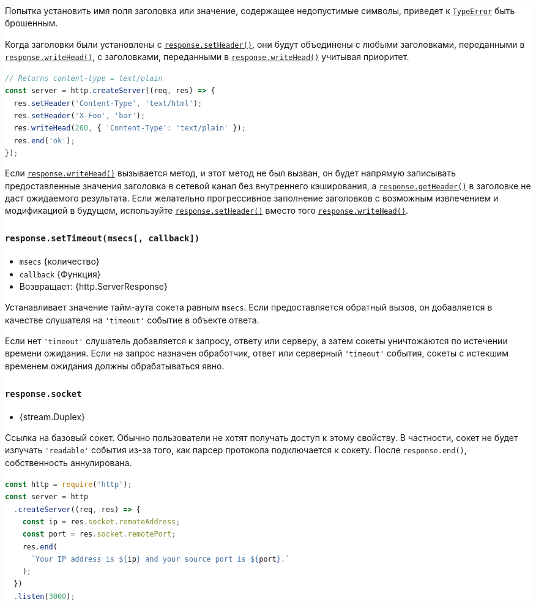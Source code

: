 Попытка установить имя поля заголовка или значение, содержащее недопустимые символы, приведет к [`TypeError`](errors.md#class-typeerror) быть брошенным.

Когда заголовки были установлены с [`response.setHeader()`](#responsesetheadername-value), они будут объединены с любыми заголовками, переданными в [`response.writeHead()`](#responsewriteheadstatuscode-statusmessage-headers), с заголовками, переданными в [`response.writeHead()`](#responsewriteheadstatuscode-statusmessage-headers) учитывая приоритет.

```js
// Returns content-type = text/plain
const server = http.createServer((req, res) => {
  res.setHeader('Content-Type', 'text/html');
  res.setHeader('X-Foo', 'bar');
  res.writeHead(200, { 'Content-Type': 'text/plain' });
  res.end('ok');
});
```

Если [`response.writeHead()`](#responsewriteheadstatuscode-statusmessage-headers) вызывается метод, и этот метод не был вызван, он будет напрямую записывать предоставленные значения заголовка в сетевой канал без внутреннего кэширования, а [`response.getHeader()`](#responsegetheadername) в заголовке не даст ожидаемого результата. Если желательно прогрессивное заполнение заголовков с возможным извлечением и модификацией в будущем, используйте [`response.setHeader()`](#responsesetheadername-value) вместо того [`response.writeHead()`](#responsewriteheadstatuscode-statusmessage-headers).

### `response.setTimeout(msecs[, callback])`



- `msecs` {количество}
- `callback` {Функция}
- Возвращает: {http.ServerResponse}

Устанавливает значение тайм-аута сокета равным `msecs`. Если предоставляется обратный вызов, он добавляется в качестве слушателя на `'timeout'` событие в объекте ответа.

Если нет `'timeout'` слушатель добавляется к запросу, ответу или серверу, а затем сокеты уничтожаются по истечении времени ожидания. Если на запрос назначен обработчик, ответ или серверный `'timeout'` события, сокеты с истекшим временем ожидания должны обрабатываться явно.

### `response.socket`



- {stream.Duplex}

Ссылка на базовый сокет. Обычно пользователи не хотят получать доступ к этому свойству. В частности, сокет не будет излучать `'readable'` события из-за того, как парсер протокола подключается к сокету. После `response.end()`, собственность аннулирована.

```js
const http = require('http');
const server = http
  .createServer((req, res) => {
    const ip = res.socket.remoteAddress;
    const port = res.socket.remotePort;
    res.end(
      `Your IP address is ${ip} and your source port is ${port}.`
    );
  })
  .listen(3000);
```
